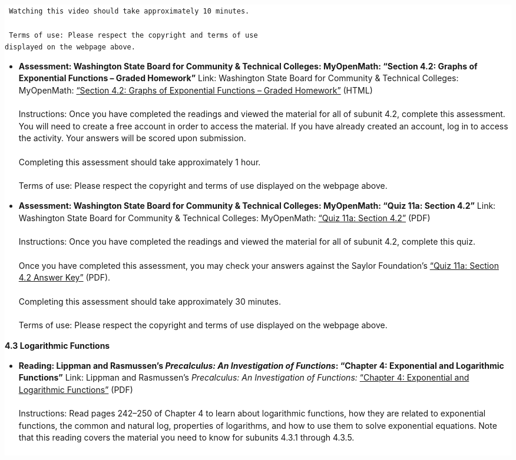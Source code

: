      Watching this video should take approximately 10 minutes.  
        
     Terms of use: Please respect the copyright and terms of use
    displayed on the webpage above.

-   **Assessment: Washington State Board for Community & Technical
    Colleges: MyOpenMath: “Section 4.2: Graphs of Exponential Functions
    – Graded Homework”**
    Link: Washington State Board for Community & Technical Colleges:
    MyOpenMath: [“Section 4.2: Graphs of Exponential Functions – Graded
    Homework”](http://www.myopenmath.com/course/course.php?cid=7&folder=0-7-2) (HTML)  
        
     Instructions: Once you have completed the readings and viewed the
    material for all of subunit 4.2, complete this assessment. You will
    need to create a free account in order to access the material. If
    you have already created an account, log in to access the activity.
    Your answers will be scored upon submission.  
        
     Completing this assessment should take approximately 1 hour.  
        
     Terms of use: Please respect the copyright and terms of use
    displayed on the webpage above.

-   **Assessment: Washington State Board for Community & Technical
    Colleges: MyOpenMath: “Quiz 11a: Section 4.2”**
    Link: Washington State Board for Community & Technical Colleges:
    MyOpenMath: [“Quiz 11a: Section
    4.2”](http://www.saylor.org/site/wp-content/uploads/2013/06/MA002-Unit-4-Assessment-Quiz-11a-Section-4.2-FINAL.pdf)
    (PDF)  
        
     Instructions: Once you have completed the readings and viewed the
    material for all of subunit 4.2, complete this quiz.  
        
     Once you have completed this assessment, you may check your answers
    against the Saylor Foundation’s [“Quiz 11a: Section 4.2 Answer
    Key”](http://www.saylor.org/site/wp-content/uploads/2013/06/MA002-Unit-4-Assessment-Quiz-11a-Section-4.2-Answer-Key-FINAL.pdf)
    (PDF).  
        
     Completing this assessment should take approximately 30 minutes.  
        
     Terms of use: Please respect the copyright and terms of use
    displayed on the webpage above.

**4.3 Logarithmic Functions** <span id="4.3"></span> 
-   **Reading: Lippman and Rasmussen’s *Precalculus: An Investigation of
    Functions*: “Chapter 4: Exponential and Logarithmic Functions”**
    Link: Lippman and Rasmussen’s *Precalculus: An Investigation of
    Functions:* [“Chapter 4: Exponential and Logarithmic
    Functions”](http://www.opentextbookstore.com/precalc/1.0/Chapter%204.pdf) (PDF)  
        
     Instructions: Read pages 242–250 of Chapter 4 to learn about
    logarithmic functions, how they are related to exponential
    functions, the common and natural log, properties of logarithms, and
    how to use them to solve exponential equations. Note that this
    reading covers the material you need to know for subunits 4.3.1
    through 4.3.5.  
        